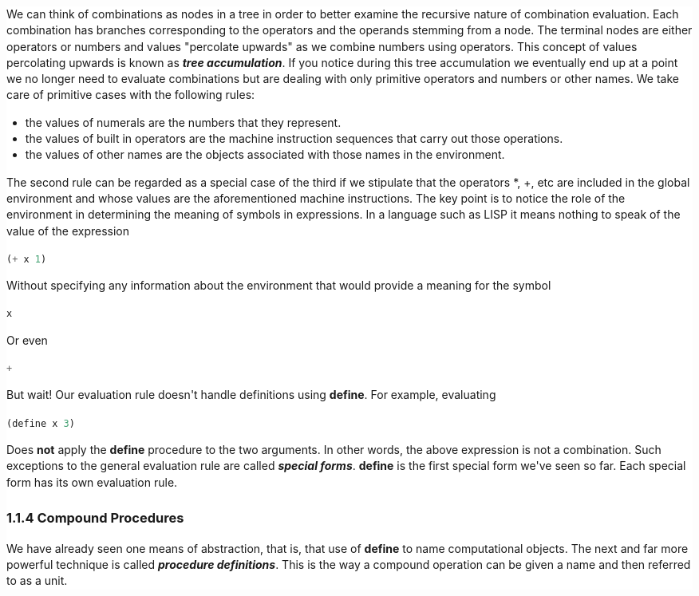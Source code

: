 We can think of combinations as nodes in a tree in order to better examine the
recursive nature of combination evaluation. Each combination has branches
corresponding to the operators and the operands stemming from a node. The
terminal nodes are either operators or numbers and values "percolate upwards" as
we combine numbers using operators. This concept of values percolating upwards
is known as **_tree accumulation_**. If you notice during this tree accumulation
we eventually end up at a point we no longer need to evaluate combinations but
are dealing with only primitive operators and numbers or other names. We take
care of primitive cases with the following rules:

- the values of numerals are the numbers that they represent.
- the values of built in operators are the machine instruction sequences that
  carry out those operations.
- the values of other names are the objects associated with those names in the
  environment.

The second rule can be regarded as a special case of the third if we stipulate
that the operators \*, +, etc are included in the global environment and whose
values are the aforementioned machine instructions. The key point is to notice
the role of the environment in determining the meaning of symbols in
expressions. In a language such as LISP it means nothing to speak of the value
of the expression

```lisp
(+ x 1)
```

Without specifying any information about the environment that would provide a
meaning for the symbol

```lisp
x
```

Or even

```lisp
+
```

But wait! Our evaluation rule doesn't handle definitions using **define**. For
example, evaluating

```lisp
(define x 3)
```

Does **not** apply the **define** procedure to the two arguments. In other
words, the above expression is not a combination. Such exceptions to the general
evaluation rule are called **_special forms_**. **define** is the first special
form we've seen so far. Each special form has its own evaluation rule.

### 1.1.4 Compound Procedures

We have already seen one means of abstraction, that is, that use of **define**
to name computational objects. The next and far more powerful technique is
called **_procedure definitions_**. This is the way a compound operation can be
given a name and then referred to as a unit.
